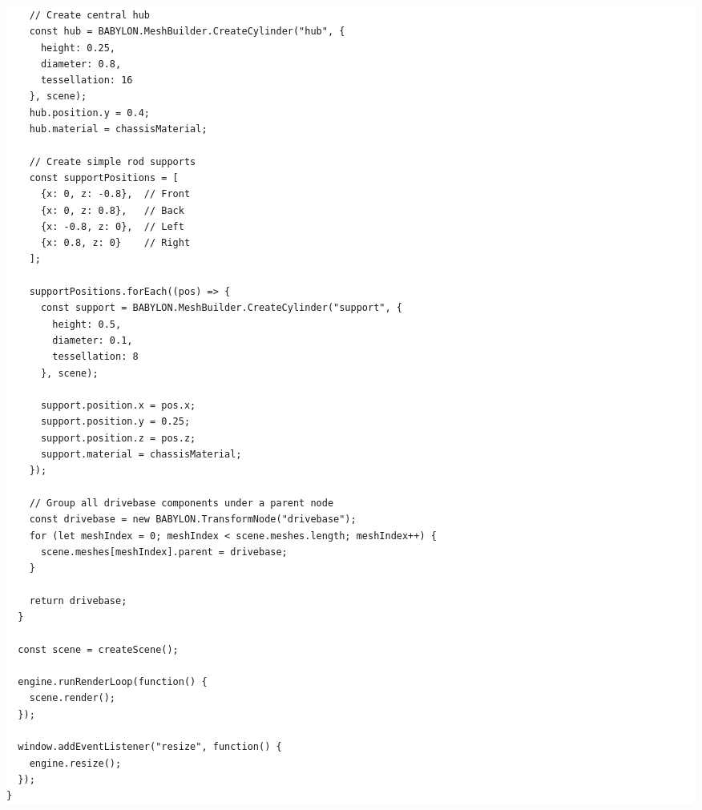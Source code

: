         // Create central hub
        const hub = BABYLON.MeshBuilder.CreateCylinder("hub", {
          height: 0.25,
          diameter: 0.8,
          tessellation: 16
        }, scene);
        hub.position.y = 0.4;
        hub.material = chassisMaterial;
        
        // Create simple rod supports
        const supportPositions = [
          {x: 0, z: -0.8},  // Front
          {x: 0, z: 0.8},   // Back
          {x: -0.8, z: 0},  // Left
          {x: 0.8, z: 0}    // Right
        ];
        
        supportPositions.forEach((pos) => {
          const support = BABYLON.MeshBuilder.CreateCylinder("support", {
            height: 0.5,
            diameter: 0.1,
            tessellation: 8
          }, scene);
          
          support.position.x = pos.x;
          support.position.y = 0.25;
          support.position.z = pos.z;
          support.material = chassisMaterial;
        });
        
        // Group all drivebase components under a parent node
        const drivebase = new BABYLON.TransformNode("drivebase");
        for (let meshIndex = 0; meshIndex < scene.meshes.length; meshIndex++) {
          scene.meshes[meshIndex].parent = drivebase;
        }
        
        return drivebase;
      }
      
      const scene = createScene();
      
      engine.runRenderLoop(function() {
        scene.render();
      });
      
      window.addEventListener("resize", function() {
        engine.resize();
      });
    }
  </script>